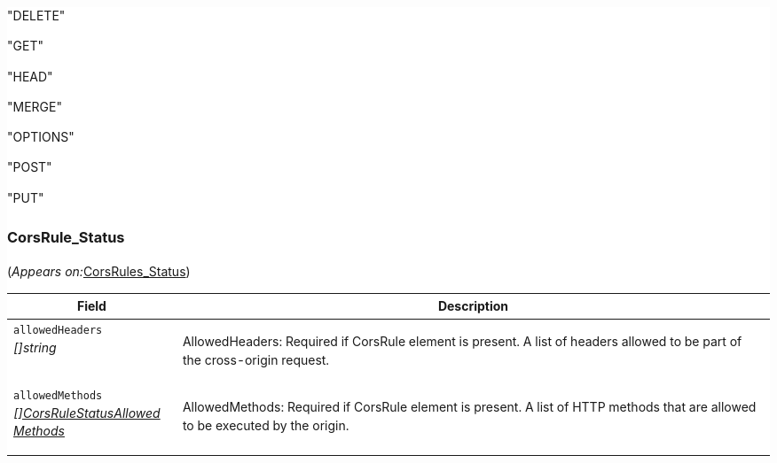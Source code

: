 </tr>
</thead>
<tbody><tr><td><p>&#34;DELETE&#34;</p></td>
<td></td>
</tr><tr><td><p>&#34;GET&#34;</p></td>
<td></td>
</tr><tr><td><p>&#34;HEAD&#34;</p></td>
<td></td>
</tr><tr><td><p>&#34;MERGE&#34;</p></td>
<td></td>
</tr><tr><td><p>&#34;OPTIONS&#34;</p></td>
<td></td>
</tr><tr><td><p>&#34;POST&#34;</p></td>
<td></td>
</tr><tr><td><p>&#34;PUT&#34;</p></td>
<td></td>
</tr></tbody>
</table>
<h3 id="storage.azure.com/v1beta20210401.CorsRule_Status">CorsRule_Status
</h3>
<p>
(<em>Appears on:</em><a href="#storage.azure.com/v1beta20210401.CorsRules_Status">CorsRules_Status</a>)
</p>
<div>
</div>
<table>
<thead>
<tr>
<th>Field</th>
<th>Description</th>
</tr>
</thead>
<tbody>
<tr>
<td>
<code>allowedHeaders</code><br/>
<em>
[]string
</em>
</td>
<td>
<p>AllowedHeaders: Required if CorsRule element is present. A list of headers allowed to be part of the cross-origin
request.</p>
</td>
</tr>
<tr>
<td>
<code>allowedMethods</code><br/>
<em>
<a href="#storage.azure.com/v1beta20210401.CorsRuleStatusAllowedMethods">
[]CorsRuleStatusAllowedMethods
</a>
</em>
</td>
<td>
<p>AllowedMethods: Required if CorsRule element is present. A list of HTTP methods that are allowed to be executed by the
origin.</p>
</td>
</tr>
<tr>
<td>